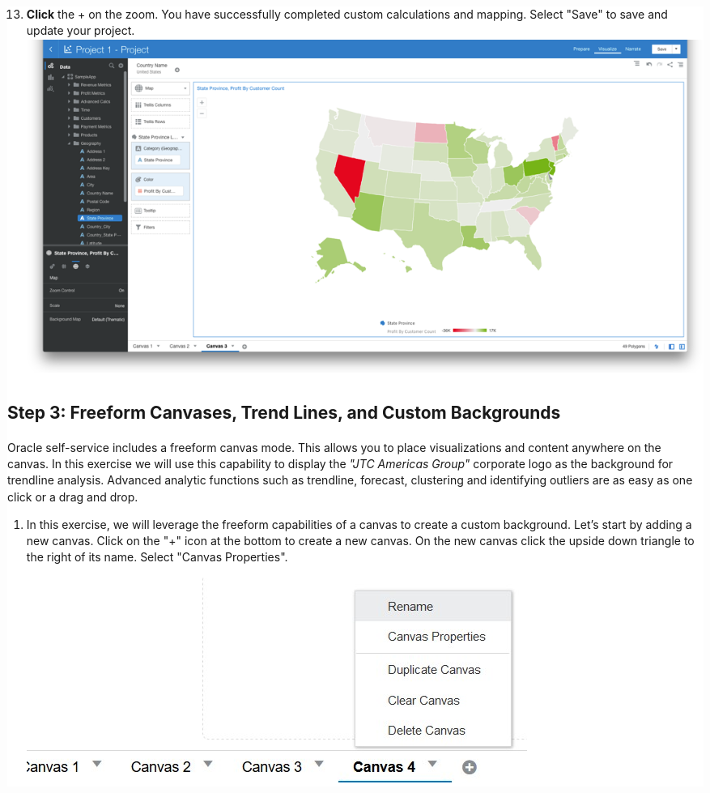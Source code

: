 13. **Click** the + on the zoom. You have successfully completed custom calculations and mapping. Select "Save" to save and update your project.
   ![](./images/asdvff49.png " ")

## **Step 3:** Freeform Canvases, Trend Lines, and Custom Backgrounds  
Oracle self-service includes a freeform canvas mode. This allows you to place visualizations and content anywhere on the canvas. In this exercise we will use this capability to display the *"JTC Americas Group"* corporate logo as the background for trendline analysis. Advanced analytic functions such as trendline, forecast, clustering and identifying outliers are as easy as one click or a drag and drop.

1. In this exercise, we will leverage the freeform capabilities of a canvas to create a custom background. Let’s start by adding a new canvas. Click on the "+" icon at the bottom to create a new canvas. On the new canvas click the upside down triangle to the right of its name. Select "Canvas Properties".

   ![](./images/asdvff50.png " ")
